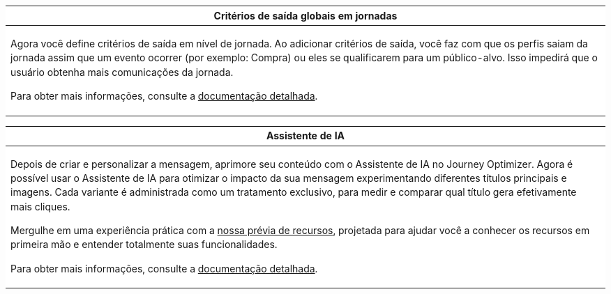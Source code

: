 

<table>
<thead>
<tr>
<th><strong>Critérios de saída globais em jornadas</strong><br/></th>
</tr>
</thead>
<tbody>
<tr>
<td>
<p>Agora você define critérios de saída em nível de jornada. Ao adicionar critérios de saída, você faz com que os perfis saiam da jornada assim que um evento ocorrer (por exemplo: Compra) ou eles se qualificarem para um público-alvo. Isso impedirá que o usuário obtenha mais comunicações da jornada.</p>
<p>Para obter mais informações, consulte a <a href="../building-journeys/journey-properties.md#exit-criteria">documentação detalhada</a>.</p>
</td>
</tr>
</tbody>
</table>

<table>
<thead>
<tr>
<th><strong>Assistente de IA</strong><br/></th>
</tr>
</thead>
<tbody>
<tr>
<td>
<p>Depois de criar e personalizar a mensagem, aprimore seu conteúdo com o Assistente de IA no Journey Optimizer. Agora é possível usar o Assistente de IA para otimizar o impacto da sua mensagem experimentando diferentes títulos principais e imagens. Cada variante é administrada como um tratamento exclusivo, para medir e comparar qual título gera efetivamente mais cliques.</p>
<p>Mergulhe em uma experiência prática com a <a href="https://experienceleague.adobe.com/pt-br/apps/journey-optimizer/ai-assistant-content-accelerator">nossa prévia de recursos</a>, projetada para ajudar você a conhecer os recursos em primeira mão e entender totalmente suas funcionalidades</a>.</p>
<p>Para obter mais informações, consulte a <a href="../content-management/gs-generative.md">documentação detalhada</a>.</p>